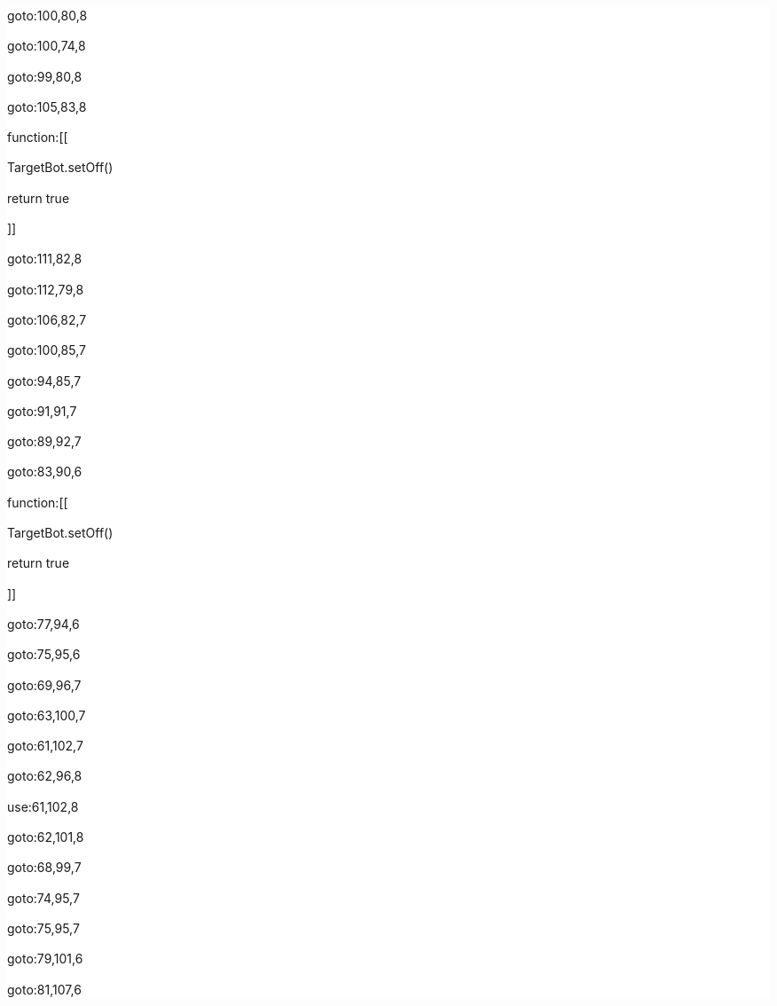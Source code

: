 goto:100,80,8

goto:100,74,8

goto:99,80,8

goto:105,83,8

function:[[

TargetBot.setOff()

return true

]]

goto:111,82,8

goto:112,79,8

goto:106,82,7

goto:100,85,7

goto:94,85,7

goto:91,91,7

goto:89,92,7

goto:83,90,6

function:[[

TargetBot.setOff()

return true

]]

goto:77,94,6

goto:75,95,6

goto:69,96,7

goto:63,100,7

goto:61,102,7

goto:62,96,8

use:61,102,8

goto:62,101,8

goto:68,99,7

goto:74,95,7

goto:75,95,7

goto:79,101,6

goto:81,107,6
